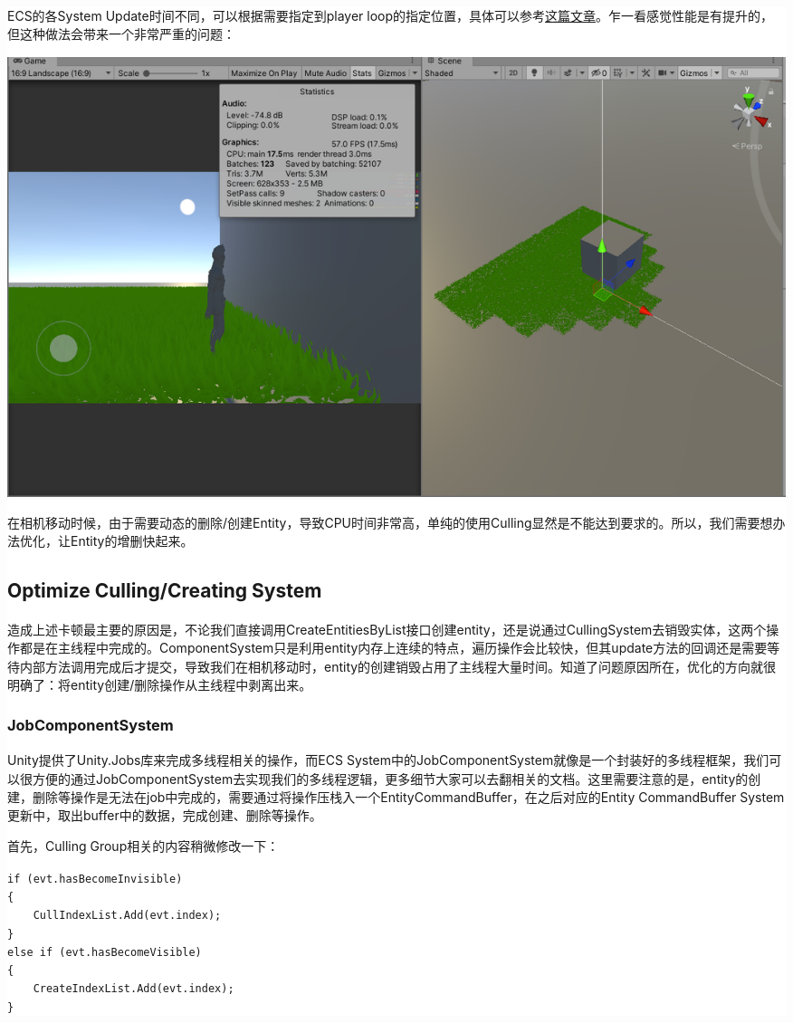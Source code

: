 
ECS的各System Update时间不同，可以根据需要指定到player loop的指定位置，具体可以参考[这篇文章](http://dingxiaowei.cn/2020/02/09/)。乍一看感觉性能是有提升的，但这种做法会带来一个非常严重的问题：

![GrassMainCull_drawback](./Img/GrassMainCull_drawback.png)

在相机移动时候，由于需要动态的删除/创建Entity，导致CPU时间非常高，单纯的使用Culling显然是不能达到要求的。所以，我们需要想办法优化，让Entity的增删快起来。


## Optimize Culling/Creating System

造成上述卡顿最主要的原因是，不论我们直接调用CreateEntitiesByList接口创建entity，还是说通过CullingSystem去销毁实体，这两个操作都是在主线程中完成的。ComponentSystem只是利用entity内存上连续的特点，遍历操作会比较快，但其update方法的回调还是需要等待内部方法调用完成后才提交，导致我们在相机移动时，entity的创建销毁占用了主线程大量时间。知道了问题原因所在，优化的方向就很明确了：将entity创建/删除操作从主线程中剥离出来。

### JobComponentSystem

Unity提供了Unity.Jobs库来完成多线程相关的操作，而ECS System中的JobComponentSystem就像是一个封装好的多线程框架，我们可以很方便的通过JobComponentSystem去实现我们的多线程逻辑，更多细节大家可以去翻相关的文档。这里需要注意的是，entity的创建，删除等操作是无法在job中完成的，需要通过将操作压栈入一个EntityCommandBuffer，在之后对应的Entity CommandBuffer System更新中，取出buffer中的数据，完成创建、删除等操作。

首先，Culling Group相关的内容稍微修改一下：
```
if (evt.hasBecomeInvisible)
{
    CullIndexList.Add(evt.index);  
}
else if (evt.hasBecomeVisible)
{
    CreateIndexList.Add(evt.index);
}
```
